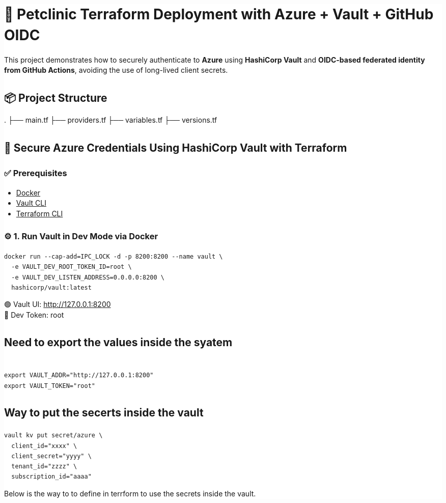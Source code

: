 ﻿# 🏥 Petclinic Terraform Deployment with Azure + Vault + GitHub OIDC

This project demonstrates how to securely authenticate to **Azure** using **HashiCorp Vault** and **OIDC-based federated identity from GitHub Actions**, avoiding the use of long-lived client secrets.


## 📦 Project Structure

.
├── main.tf
├── providers.tf
├── variables.tf
├── versions.tf

## 🔐 Secure Azure Credentials Using HashiCorp Vault with Terraform

### ✅ Prerequisites

- [Docker](https://www.docker.com/)
- [Vault CLI](https://developer.hashicorp.com/vault/downloads)
- [Terraform CLI](https://developer.hashicorp.com/terraform/downloads)

### ⚙️ 1. Run Vault in Dev Mode via Docker

```
docker run --cap-add=IPC_LOCK -d -p 8200:8200 --name vault \
  -e VAULT_DEV_ROOT_TOKEN_ID=root \
  -e VAULT_DEV_LISTEN_ADDRESS=0.0.0.0:8200 \
  hashicorp/vault:latest
```

🟢 Vault UI: http://127.0.0.1:8200  
🔐 Dev Token: root

## Need to export the values inside the syatem
```

export VAULT_ADDR="http://127.0.0.1:8200"
export VAULT_TOKEN="root"

```

## Way to put the secerts inside the vault
```
vault kv put secret/azure \
  client_id="xxxx" \
  client_secret="yyyy" \
  tenant_id="zzzz" \
  subscription_id="aaaa"
```
Below is the way to to define in terrform to use the secrets inside the vault.
